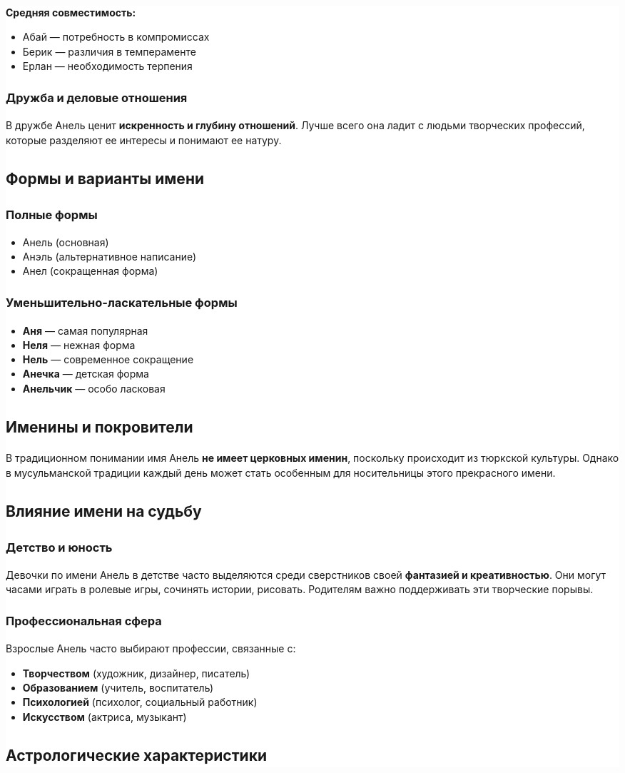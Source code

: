 **Средняя совместимость:**

- Абай — потребность в компромиссах
- Берик — различия в темпераменте
- Ерлан — необходимость терпения

### Дружба и деловые отношения

В дружбе Анель ценит **искренность и глубину отношений**. Лучше всего она ладит с людьми творческих профессий, которые разделяют ее интересы и понимают ее натуру.

## Формы и варианты имени

### Полные формы

- Анель (основная)
- Анэль (альтернативное написание)
- Анел (сокращенная форма)

### Уменьшительно-ласкательные формы

- **Аня** — самая популярная
- **Неля** — нежная форма
- **Нель** — современное сокращение
- **Анечка** — детская форма
- **Анельчик** — особо ласковая

## Именины и покровители

В традиционном понимании имя Анель **не имеет церковных именин**, поскольку происходит из тюркской культуры. Однако в мусульманской традиции каждый день может стать особенным для носительницы этого прекрасного имени.

## Влияние имени на судьбу

### Детство и юность

Девочки по имени Анель в детстве часто выделяются среди сверстников своей **фантазией и креативностью**. Они могут часами играть в ролевые игры, сочинять истории, рисовать. Родителям важно поддерживать эти творческие порывы.

### Профессиональная сфера

Взрослые Анель часто выбирают профессии, связанные с:

- **Творчеством** (художник, дизайнер, писатель)
- **Образованием** (учитель, воспитатель)
- **Психологией** (психолог, социальный работник)
- **Искусством** (актриса, музыкант)

## Астрологические характеристики
